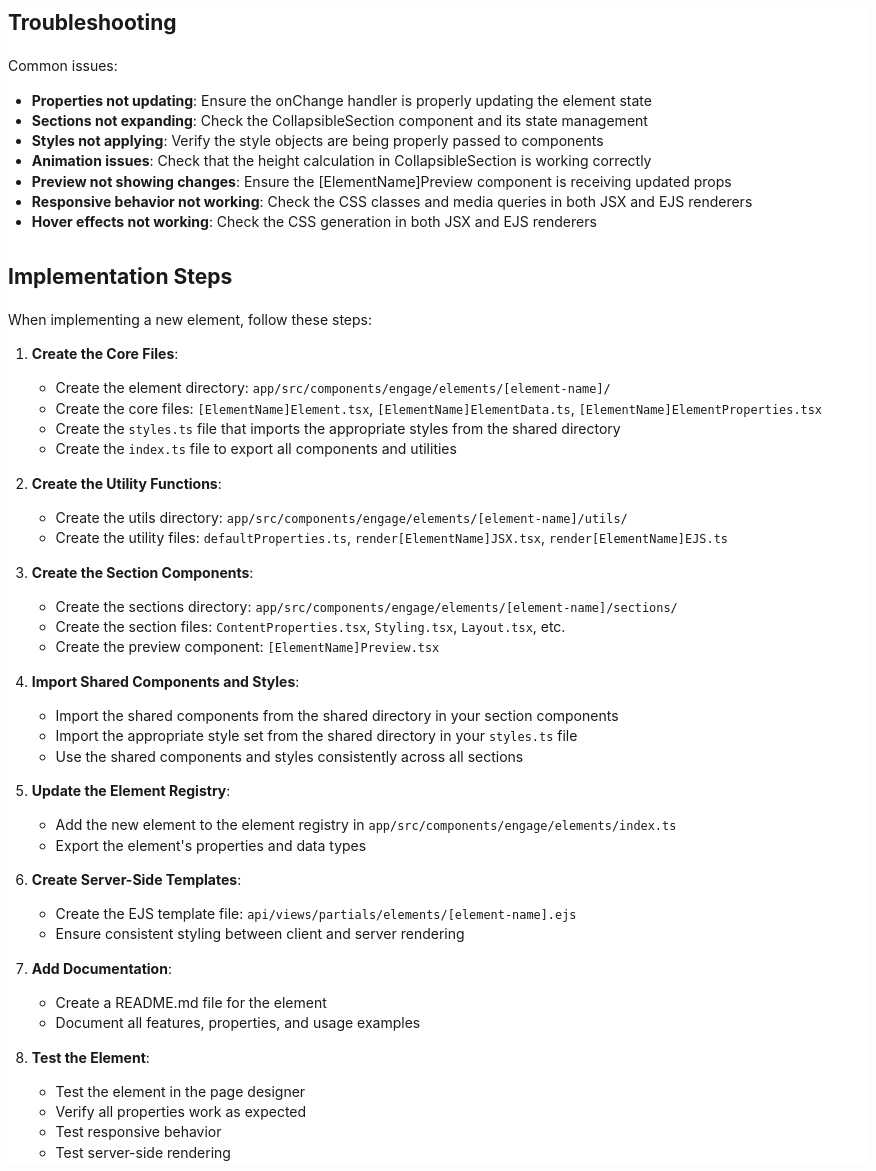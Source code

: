 ## Troubleshooting

Common issues:

- **Properties not updating**: Ensure the onChange handler is properly updating the element state
- **Sections not expanding**: Check the CollapsibleSection component and its state management
- **Styles not applying**: Verify the style objects are being properly passed to components
- **Animation issues**: Check that the height calculation in CollapsibleSection is working correctly
- **Preview not showing changes**: Ensure the [ElementName]Preview component is receiving updated props
- **Responsive behavior not working**: Check the CSS classes and media queries in both JSX and EJS renderers
- **Hover effects not working**: Check the CSS generation in both JSX and EJS renderers

## Implementation Steps

When implementing a new element, follow these steps:

1. **Create the Core Files**:
   - Create the element directory: `app/src/components/engage/elements/[element-name]/`
   - Create the core files: `[ElementName]Element.tsx`, `[ElementName]ElementData.ts`, `[ElementName]ElementProperties.tsx`
   - Create the `styles.ts` file that imports the appropriate styles from the shared directory
   - Create the `index.ts` file to export all components and utilities

2. **Create the Utility Functions**:
   - Create the utils directory: `app/src/components/engage/elements/[element-name]/utils/`
   - Create the utility files: `defaultProperties.ts`, `render[ElementName]JSX.tsx`, `render[ElementName]EJS.ts`

3. **Create the Section Components**:
   - Create the sections directory: `app/src/components/engage/elements/[element-name]/sections/`
   - Create the section files: `ContentProperties.tsx`, `Styling.tsx`, `Layout.tsx`, etc.
   - Create the preview component: `[ElementName]Preview.tsx`

4. **Import Shared Components and Styles**:
   - Import the shared components from the shared directory in your section components
   - Import the appropriate style set from the shared directory in your `styles.ts` file
   - Use the shared components and styles consistently across all sections

5. **Update the Element Registry**:
   - Add the new element to the element registry in `app/src/components/engage/elements/index.ts`
   - Export the element's properties and data types

6. **Create Server-Side Templates**:
   - Create the EJS template file: `api/views/partials/elements/[element-name].ejs`
   - Ensure consistent styling between client and server rendering

7. **Add Documentation**:
   - Create a README.md file for the element
   - Document all features, properties, and usage examples

8. **Test the Element**:
   - Test the element in the page designer
   - Verify all properties work as expected
   - Test responsive behavior
   - Test server-side rendering
